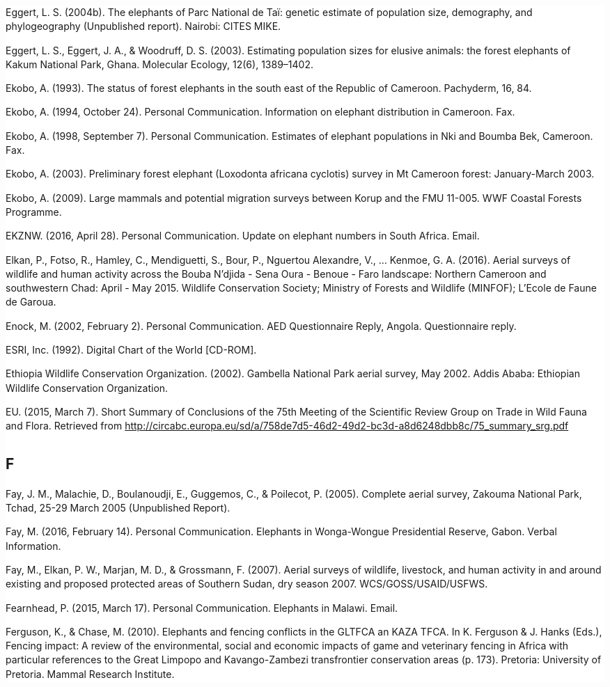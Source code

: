 Eggert, L. S. (2004b). The elephants of Parc National de Taï: genetic estimate of population size, demography, and phylogeography (Unpublished report). Nairobi: CITES MIKE.

Eggert, L. S., Eggert, J. A., & Woodruff, D. S. (2003). Estimating population sizes for elusive animals: the forest elephants of Kakum National Park, Ghana. Molecular Ecology, 12(6), 1389–1402.

Ekobo, A. (1993). The status of forest elephants in the south east of the Republic of Cameroon. Pachyderm, 16, 84.

Ekobo, A. (1994, October 24). Personal Communication. Information on elephant distribution in Cameroon. Fax.

Ekobo, A. (1998, September 7). Personal Communication. Estimates of elephant populations in Nki and Boumba Bek, Cameroon. Fax.

Ekobo, A. (2003). Preliminary forest elephant (Loxodonta africana cyclotis) survey in Mt Cameroon forest: January-March 2003.

Ekobo, A. (2009). Large mammals and potential migration surveys between Korup and the FMU 11-005. WWF Coastal Forests Programme.

EKZNW. (2016, April 28). Personal Communication. Update on elephant numbers in South Africa. Email.

Elkan, P., Fotso, R., Hamley, C., Mendiguetti, S., Bour, P., Nguertou Alexandre, V., … Kenmoe, G. A. (2016). Aerial surveys of wildlife and human activity across the Bouba N’djida - Sena Oura - Benoue - Faro landscape: Northern Cameroon and southwestern Chad: April - May 2015. Wildlife Conservation Society; Ministry of Forests and Wildlife (MINFOF); L’Ecole de Faune de Garoua.

Enock, M. (2002, February 2). Personal Communication. AED Questionnaire Reply, Angola. Questionnaire reply.

ESRI, Inc. (1992). Digital Chart of the World [CD-ROM].

Ethiopia Wildlife Conservation Organization. (2002). Gambella National Park aerial survey, May 2002. Addis Ababa: Ethiopian Wildlife Conservation Organization.

EU. (2015, March 7). Short Summary of Conclusions of the 75th Meeting of the Scientific Review Group on Trade in Wild Fauna and Flora. Retrieved from http://circabc.europa.eu/sd/a/758de7d5-46d2-49d2-bc3d-a8d6248dbb8c/75_summary_srg.pdf

## F

Fay, J. M., Malachie, D., Boulanoudji, E., Guggemos, C., & Poilecot, P. (2005). Complete aerial survey, Zakouma National Park, Tchad, 25-29 March 2005 (Unpublished Report).

Fay, M. (2016, February 14). Personal Communication. Elephants in Wonga-Wongue Presidential Reserve, Gabon. Verbal Information.

Fay, M., Elkan, P. W., Marjan, M. D., & Grossmann, F. (2007). Aerial surveys of wildlife, livestock, and human activity in and around existing and proposed protected areas of Southern Sudan, dry season 2007. WCS/GOSS/USAID/USFWS.

Fearnhead, P. (2015, March 17). Personal Communication. Elephants in Malawi. Email.

Ferguson, K., & Chase, M. (2010). Elephants and fencing conflicts in the GLTFCA an KAZA TFCA. In K. Ferguson & J. Hanks (Eds.), Fencing impact: A review of the environmental, social and economic impacts of game and veterinary fencing in Africa with particular references to the Great Limpopo and Kavango-Zambezi transfrontier conservation areas (p. 173). Pretoria: University of Pretoria. Mammal Research Institute.
